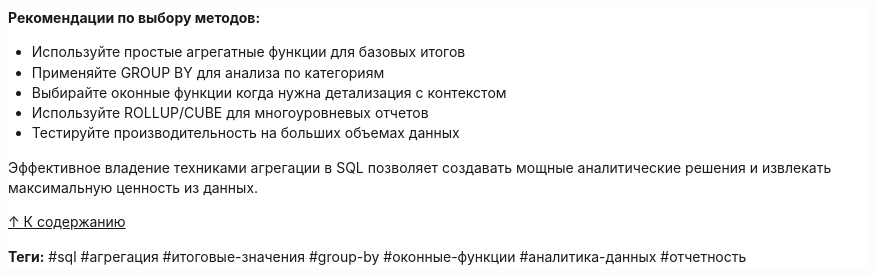 **Рекомендации по выбору методов:**
- Используйте простые агрегатные функции для базовых итогов
- Применяйте GROUP BY для анализа по категориям
- Выбирайте оконные функции когда нужна детализация с контекстом
- Используйте ROLLUP/CUBE для многоуровневых отчетов
- Тестируйте производительность на больших объемах данных

Эффективное владение техниками агрегации в SQL позволяет создавать мощные аналитические решения и извлекать максимальную ценность из данных.

[↑ К содержанию](#^k9p2r4m7x)

**Теги:** #sql #агрегация #итоговые-значения #group-by #оконные-функции #аналитика-данных #отчетность
```